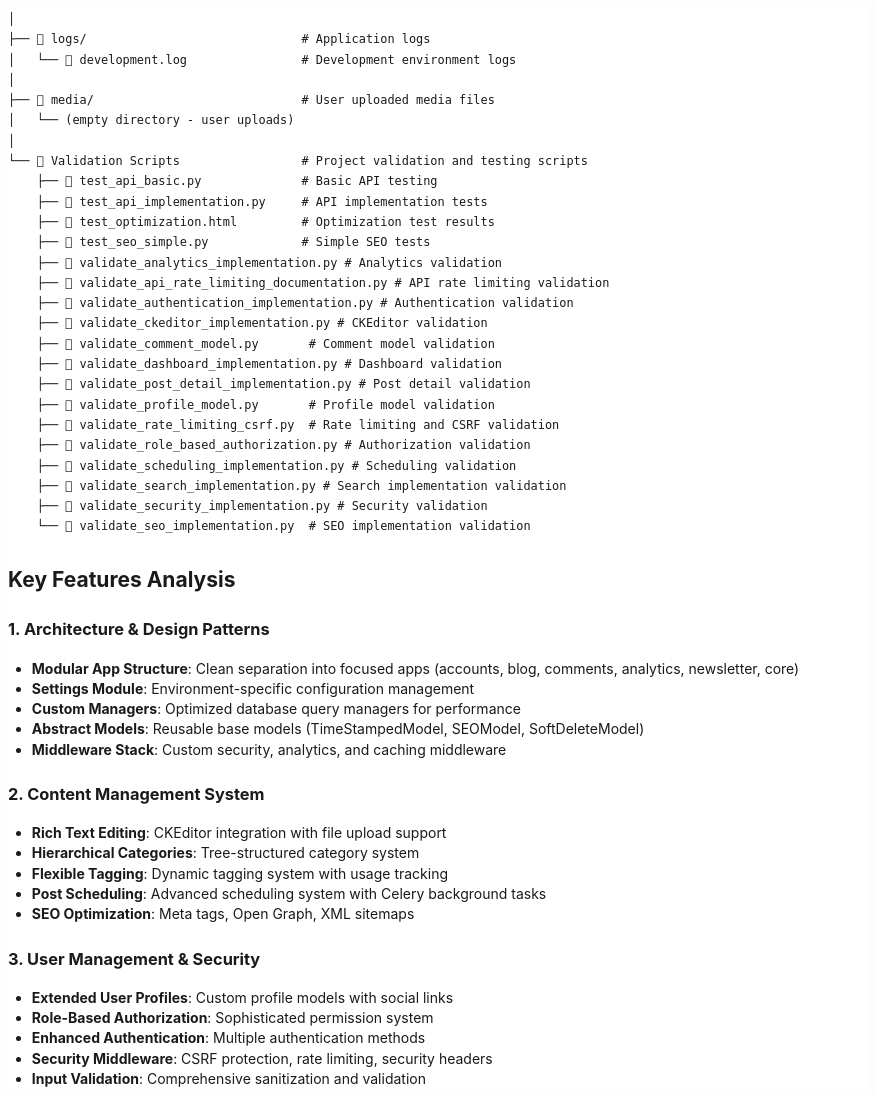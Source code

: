 ```text
│
├── 📁 logs/                              # Application logs
│   └── 📄 development.log                # Development environment logs
│
├── 📁 media/                             # User uploaded media files
│   └── (empty directory - user uploads)
│
└── 📄 Validation Scripts                 # Project validation and testing scripts
    ├── 📄 test_api_basic.py              # Basic API testing
    ├── 📄 test_api_implementation.py     # API implementation tests
    ├── 📄 test_optimization.html         # Optimization test results
    ├── 📄 test_seo_simple.py             # Simple SEO tests
    ├── 📄 validate_analytics_implementation.py # Analytics validation
    ├── 📄 validate_api_rate_limiting_documentation.py # API rate limiting validation
    ├── 📄 validate_authentication_implementation.py # Authentication validation
    ├── 📄 validate_ckeditor_implementation.py # CKEditor validation
    ├── 📄 validate_comment_model.py       # Comment model validation
    ├── 📄 validate_dashboard_implementation.py # Dashboard validation
    ├── 📄 validate_post_detail_implementation.py # Post detail validation
    ├── 📄 validate_profile_model.py       # Profile model validation
    ├── 📄 validate_rate_limiting_csrf.py  # Rate limiting and CSRF validation
    ├── 📄 validate_role_based_authorization.py # Authorization validation
    ├── 📄 validate_scheduling_implementation.py # Scheduling validation
    ├── 📄 validate_search_implementation.py # Search implementation validation
    ├── 📄 validate_security_implementation.py # Security validation
    └── 📄 validate_seo_implementation.py  # SEO implementation validation
```

## Key Features Analysis

### 1. **Architecture & Design Patterns**

- **Modular App Structure**: Clean separation into focused apps (accounts, blog, comments, analytics, newsletter, core)
- **Settings Module**: Environment-specific configuration management
- **Custom Managers**: Optimized database query managers for performance
- **Abstract Models**: Reusable base models (TimeStampedModel, SEOModel, SoftDeleteModel)
- **Middleware Stack**: Custom security, analytics, and caching middleware

### 2. **Content Management System**

- **Rich Text Editing**: CKEditor integration with file upload support
- **Hierarchical Categories**: Tree-structured category system
- **Flexible Tagging**: Dynamic tagging system with usage tracking
- **Post Scheduling**: Advanced scheduling system with Celery background tasks
- **SEO Optimization**: Meta tags, Open Graph, XML sitemaps

### 3. **User Management & Security**

- **Extended User Profiles**: Custom profile models with social links
- **Role-Based Authorization**: Sophisticated permission system
- **Enhanced Authentication**: Multiple authentication methods
- **Security Middleware**: CSRF protection, rate limiting, security headers
- **Input Validation**: Comprehensive sanitization and validation
